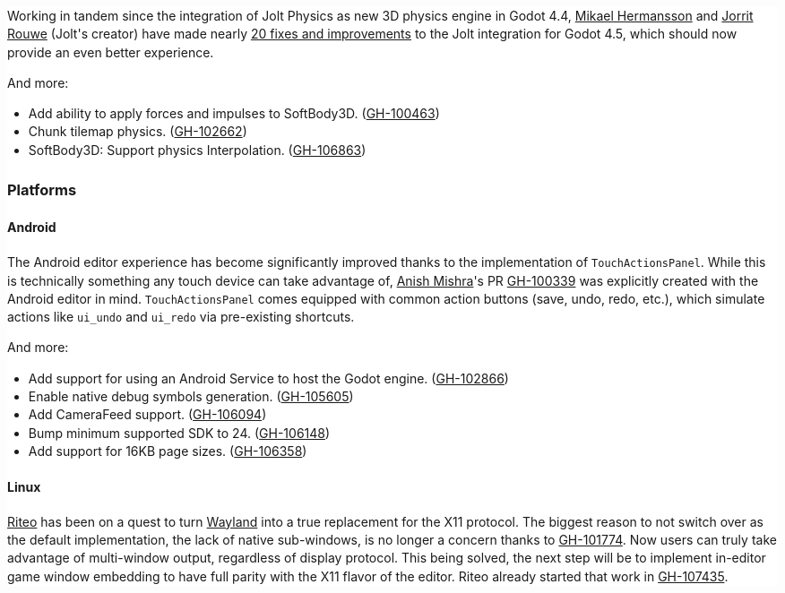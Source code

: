 Working in tandem since the integration of Jolt Physics as new 3D physics engine in Godot 4.4, [Mikael Hermansson](https://github.com/mihe) and [Jorrit Rouwe](https://github.com/jrouwe) (Jolt's creator) have made nearly [20 fixes and improvements](https://github.com/godotengine/godot/issues?q=is%3Apr%20state%3Amerged%20label%3Atopic%3Aphysics%20milestone%3A4.5%20(author%3Amihe%20OR%20author%3Ajrouwe)) to the Jolt integration for Godot 4.5, which should now provide an even better experience.

And more:
- Add ability to apply forces and impulses to SoftBody3D. ([GH-100463](https://github.com/godotengine/godot/pull/100463))
- Chunk tilemap physics. ([GH-102662](https://github.com/godotengine/godot/pull/102662))
- SoftBody3D: Support physics Interpolation. ([GH-106863](https://github.com/godotengine/godot/pull/106863))

### Platforms

#### Android

The Android editor experience has become significantly improved thanks to the implementation of `TouchActionsPanel`. While this is technically something any touch device can take advantage of, [Anish Mishra](https://github.com/syntaxerror247)'s PR [GH-100339](https://github.com/godotengine/godot/pull/100339) was explicitly created with the Android editor in mind. `TouchActionsPanel` comes equipped with common action buttons (save, undo, redo, etc.), which simulate actions like `ui_undo` and `ui_redo` via pre-existing shortcuts.

<video autoplay loop muted playsinline title="Recording of the Android editor with the new TouchActionsPanel">
  <source src="/storage/blog/dev-snapshot-godot-4-5-beta-1/touch-actions-panel.webm?1" type="video/webm">
</video>

And more:
- Add support for using an Android Service to host the Godot engine. ([GH-102866](https://github.com/godotengine/godot/pull/102866))
- Enable native debug symbols generation. ([GH-105605](https://github.com/godotengine/godot/pull/105605))
- Add CameraFeed support. ([GH-106094](https://github.com/godotengine/godot/pull/106094))
- Bump minimum supported SDK to 24. ([GH-106148](https://github.com/godotengine/godot/pull/106148))
- Add support for 16KB page sizes. ([GH-106358](https://github.com/godotengine/godot/pull/106358))

#### Linux

[Riteo](https://github.com/Riteo) has been on a quest to turn [Wayland](https://wayland.freedesktop.org/) into a true replacement for the X11 protocol. The biggest reason to not switch over as the default implementation, the lack of native sub-windows, is no longer a concern thanks to [GH-101774](https://github.com/godotengine/godot/pull/101774). Now users can truly take advantage of multi-window output, regardless of display protocol. This being solved, the next step will be to implement in-editor game window embedding to have full parity with the X11 flavor of the editor. Riteo already started that work in [GH-107435](https://github.com/godotengine/godot/pull/107435).
